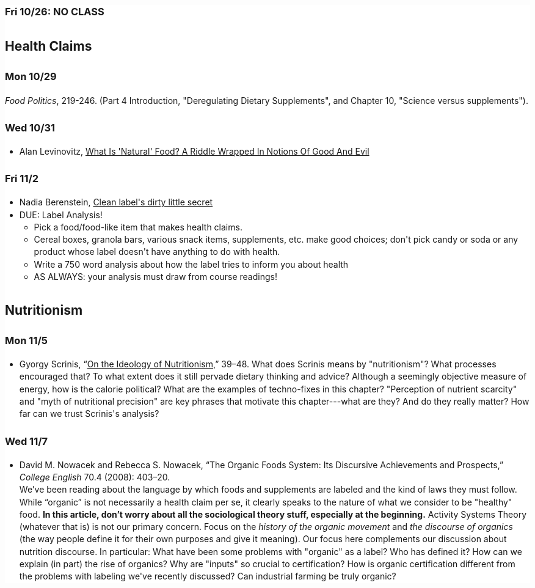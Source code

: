 ### Fri 10/26: NO CLASS




## Health Claims

### Mon 10/29
 _Food Politics_, 219-246. (Part 4 Introduction, "Deregulating Dietary Supplements", and Chapter 10, "Science versus supplements").


### Wed 10/31
- Alan Levinovitz, [What Is 'Natural' Food? A Riddle Wrapped In Notions Of Good And Evil](https://www.npr.org/sections/thesalt/2016/05/08/477057872/what-is-natural-food-a-riddle-wrapped-in-notions-of-good-and-evil)


### Fri 11/2
- Nadia Berenstein, [Clean label's dirty little secret](https://newfoodeconomy.org/clean-label-dirty-little-secret/)
- DUE: Label Analysis!
    - Pick a food/food-like item that makes health claims.
    - Cereal boxes, granola bars, various snack items, supplements, etc. make good choices; don't pick candy or soda or any product whose label doesn't have anything to do with health.
    - Write a 750 word analysis about how the label tries to inform you about health
    - AS ALWAYS: your analysis must draw from course readings!



## Nutritionism

### Mon 11/5  
- Gyorgy Scrinis, “[On the Ideology of Nutritionism](https://www.jstor.org/stable/10.1525/gfc.2008.8.1.39),” 39–48.
What does Scrinis means by "nutritionism"? What processes encouraged that? To what extent does it still pervade dietary thinking and advice? Although a seemingly objective measure of energy, how is the calorie political? What are the examples of techno-fixes in this chapter? "Perception of nutrient scarcity" and "myth of nutritional precision" are key phrases that motivate this chapter---what are they? And do they really matter? How far can we trust Scrinis's analysis?

### Wed 11/7
- David M. Nowacek and Rebecca S. Nowacek, “The Organic Foods System: Its Discursive Achievements and Prospects,” *College English* 70.4 (2008): 403–20.  
We’ve been reading about the language by which foods and supplements are labeled and the kind of laws they must follow. While “organic” is not necessarily a health claim per se, it clearly speaks to the nature of what we consider to be "healthy" food. **In this article, don’t worry about all the sociological theory stuff, especially at the beginning.** Activity Systems Theory (whatever that is) is not our primary concern. Focus on the *history of the organic movement* and *the discourse of organics* (the way people define it for their own purposes and give it meaning). Our focus here complements our discussion about nutrition discourse. In particular: What have been some problems with "organic" as a label? Who has defined it? How can we explain (in part) the rise of organics? Why are "inputs" so crucial to certification? How is organic certification different from the problems with labeling we've recently discussed? Can industrial farming be truly organic?
